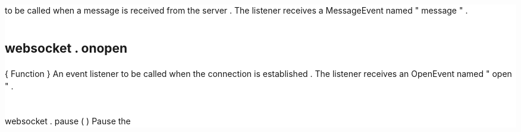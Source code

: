 to
be
called
when
a
message
is
received
from
the
server
.
The
listener
receives
a
MessageEvent
named
"
message
"
.
#
#
#
websocket
.
onopen
-
{
Function
}
An
event
listener
to
be
called
when
the
connection
is
established
.
The
listener
receives
an
OpenEvent
named
"
open
"
.
#
#
#
websocket
.
pause
(
)
Pause
the